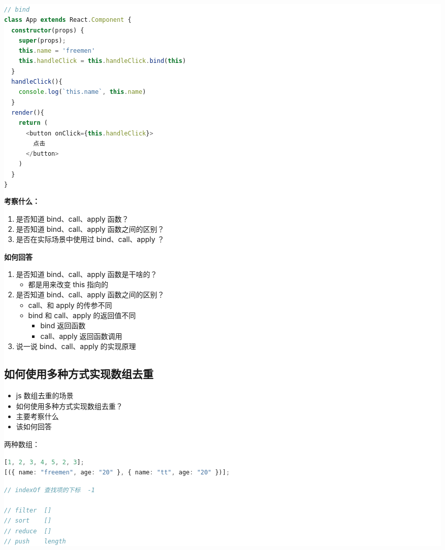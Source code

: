 ```ts
// bind
class App extends React.Component {
  constructor(props) {
    super(props);  
    this.name = 'freemen'
    this.handleClick = this.handleClick.bind(this)
  }
  handleClick(){
    console.log(`this.name`, this.name)
  }
  render(){
    return (
      <button onClick={this.handleClick}>
        点击
      </button>
    )
  }
}
```

**考察什么：**
1. 是否知道 bind、call、apply 函数？
2. 是否知道 bind、call、apply 函数之间的区别？
3. 是否在实际场景中使用过 bind、call、apply ？

**如何回答**
1. 是否知道 bind、call、apply 函数是干啥的？
    - 都是用来改变 this 指向的
2. 是否知道 bind、call、apply 函数之间的区别？
    - call、和 apply 的传参不同
    - bind 和 call、apply 的返回值不同
        - bind 返回函数
        - call、apply 返回函数调用
3. 说一说 bind、call、apply 的实现原理

## 如何使用多种方式实现数组去重

- js 数组去重的场景
- 如何使用多种方式实现数组去重？
- 主要考察什么
- 该如何回答

两种数组：
```ts
[1, 2, 3, 4, 5, 2, 3];
[({ name: "freemen", age: "20" }, { name: "tt", age: "20" })];
```

```ts
// indexOf 查找项的下标  -1

// filter  []
// sort    []
// reduce  []  
// push    length
```
